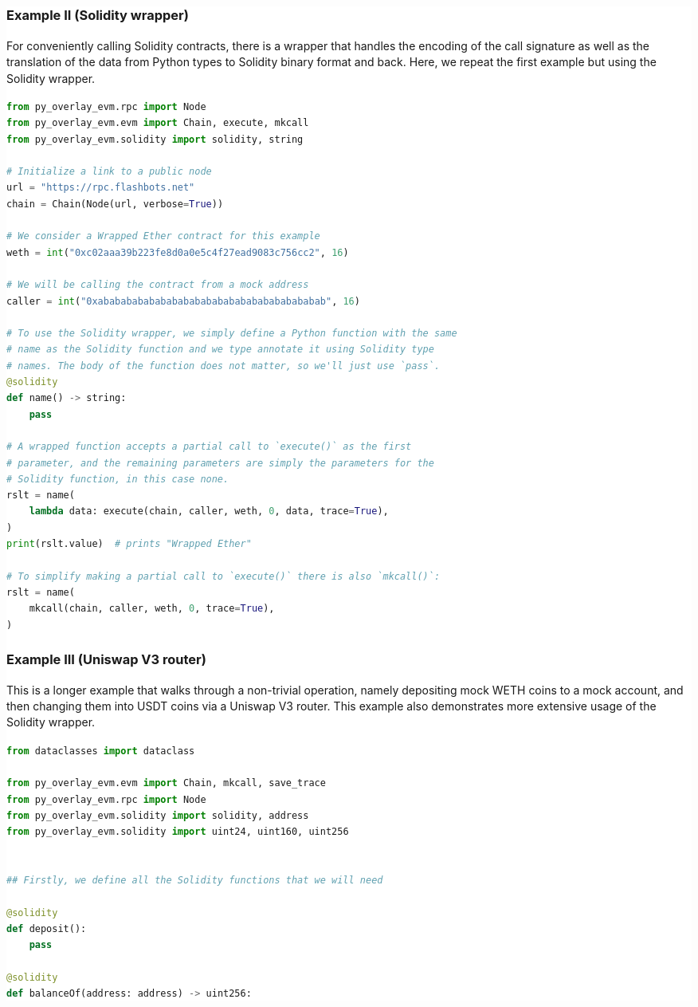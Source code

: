 ### Example II (Solidity wrapper)

For conveniently calling Solidity contracts, there is a wrapper that handles the encoding of the call signature as well as the translation of the data from Python types to Solidity binary format and back. Here, we repeat the first example but using the Solidity wrapper.

```python
from py_overlay_evm.rpc import Node
from py_overlay_evm.evm import Chain, execute, mkcall
from py_overlay_evm.solidity import solidity, string

# Initialize a link to a public node
url = "https://rpc.flashbots.net"
chain = Chain(Node(url, verbose=True))

# We consider a Wrapped Ether contract for this example
weth = int("0xc02aaa39b223fe8d0a0e5c4f27ead9083c756cc2", 16)

# We will be calling the contract from a mock address
caller = int("0xabababababababababababababababababababab", 16)

# To use the Solidity wrapper, we simply define a Python function with the same
# name as the Solidity function and we type annotate it using Solidity type
# names. The body of the function does not matter, so we'll just use `pass`.
@solidity
def name() -> string:
    pass

# A wrapped function accepts a partial call to `execute()` as the first
# parameter, and the remaining parameters are simply the parameters for the
# Solidity function, in this case none. 
rslt = name(
    lambda data: execute(chain, caller, weth, 0, data, trace=True),
)
print(rslt.value)  # prints "Wrapped Ether"

# To simplify making a partial call to `execute()` there is also `mkcall()`:
rslt = name(
    mkcall(chain, caller, weth, 0, trace=True),
)
```

### Example III (Uniswap V3 router)

This is a longer example that walks through a non-trivial operation, namely depositing mock WETH coins to a mock account, and then changing them into USDT coins via a Uniswap V3 router. This example also demonstrates more extensive usage of the Solidity wrapper.

```python
from dataclasses import dataclass

from py_overlay_evm.evm import Chain, mkcall, save_trace
from py_overlay_evm.rpc import Node
from py_overlay_evm.solidity import solidity, address
from py_overlay_evm.solidity import uint24, uint160, uint256


## Firstly, we define all the Solidity functions that we will need

@solidity
def deposit():
    pass

@solidity
def balanceOf(address: address) -> uint256:
```